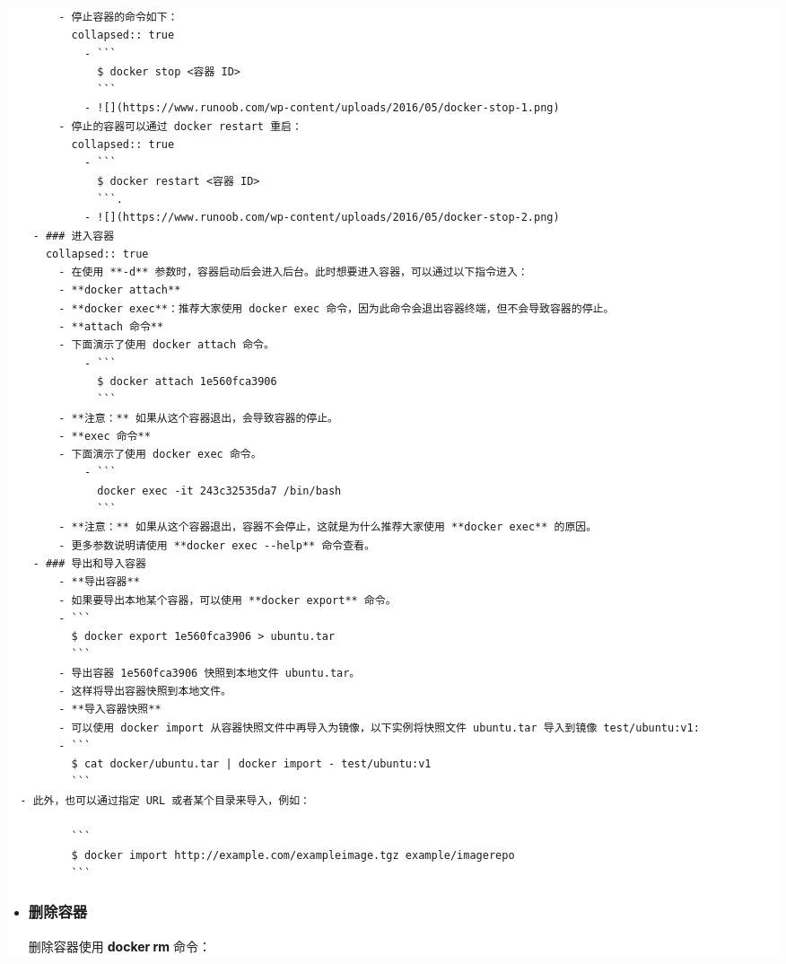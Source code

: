 			- 停止容器的命令如下：
			  collapsed:: true
				- ```
				  $ docker stop <容器 ID>
				  ```
				- ![](https://www.runoob.com/wp-content/uploads/2016/05/docker-stop-1.png)
			- 停止的容器可以通过 docker restart 重启：
			  collapsed:: true
				- ```
				  $ docker restart <容器 ID>
				  ```.
				- ![](https://www.runoob.com/wp-content/uploads/2016/05/docker-stop-2.png)
		- ### 进入容器
		  collapsed:: true
			- 在使用 **-d** 参数时，容器启动后会进入后台。此时想要进入容器，可以通过以下指令进入：
			- **docker attach**
			- **docker exec**：推荐大家使用 docker exec 命令，因为此命令会退出容器终端，但不会导致容器的停止。
			- **attach 命令**
			- 下面演示了使用 docker attach 命令。
				- ```
				  $ docker attach 1e560fca3906
				  ```
			- **注意：** 如果从这个容器退出，会导致容器的停止。
			- **exec 命令**
			- 下面演示了使用 docker exec 命令。
				- ```
				  docker exec -it 243c32535da7 /bin/bash
				  ```
			- **注意：** 如果从这个容器退出，容器不会停止，这就是为什么推荐大家使用 **docker exec** 的原因。
			- 更多参数说明请使用 **docker exec --help** 命令查看。
		- ### 导出和导入容器
			- **导出容器**
			- 如果要导出本地某个容器，可以使用 **docker export** 命令。
			- ```
			  $ docker export 1e560fca3906 > ubuntu.tar
			  ```
			- 导出容器 1e560fca3906 快照到本地文件 ubuntu.tar。
			- 这样将导出容器快照到本地文件。
			- **导入容器快照**
			- 可以使用 docker import 从容器快照文件中再导入为镜像，以下实例将快照文件 ubuntu.tar 导入到镜像 test/ubuntu:v1:
			- ```
			  $ cat docker/ubuntu.tar | docker import - test/ubuntu:v1
			  ```
      - 此外，也可以通过指定 URL 或者某个目录来导入，例如：
			  
			  ```
			  $ docker import http://example.com/exampleimage.tgz example/imagerepo
			  ```
- ### 删除容器
  
  删除容器使用 **docker rm** 命令：
  